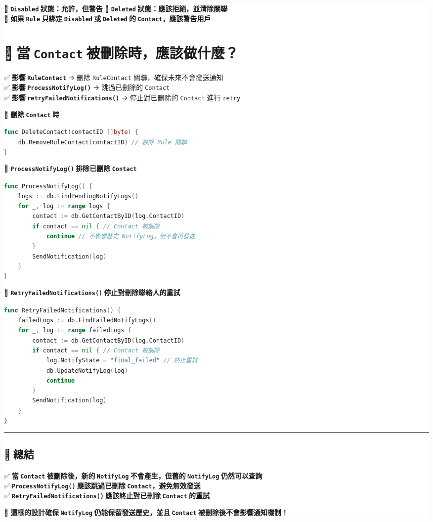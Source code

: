 📌 **`Disabled` 狀態：允許，但警告** 📌 **`Deleted` 狀態：應該拒絕，並清除關聯**  
📌 **如果 `Rule` 只綁定 `Disabled` 或 `Deleted` 的 `Contact`，應該警告用戶**

# **🔹 當 `Contact` 被刪除時，應該做什麼？**

✅ **影響 `RuleContact`** → 刪除 `RuleContact` 關聯，確保未來不會發送通知  
✅ **影響 `ProcessNotifyLog()`** → 跳過已刪除的 `Contact`  
✅ **影響 `retryFailedNotifications()`** → 停止對已刪除的 `Contact` 進行 `retry`

📌 **刪除 `Contact` 時**

```go
func DeleteContact(contactID []byte) {
    db.RemoveRuleContact(contactID) // 移除 Rule 關聯
}
```

📌 **`ProcessNotifyLog()` 排除已刪除 `Contact`**

```go
func ProcessNotifyLog() {
    logs := db.FindPendingNotifyLogs()
    for _, log := range logs {
        contact := db.GetContactByID(log.ContactID)
        if contact == nil { // Contact 被刪除
            continue // 不影響歷史 NotifyLog，但不會再發送
        }
        SendNotification(log)
    }
}
```

📌 **`RetryFailedNotifications()` 停止對刪除聯絡人的重試**

```go
func RetryFailedNotifications() {
    failedLogs := db.FindFailedNotifyLogs()
    for _, log := range failedLogs {
        contact := db.GetContactByID(log.ContactID)
        if contact == nil { // Contact 被刪除
            log.NotifyState = "final_failed" // 終止重試
            db.UpdateNotifyLog(log)
            continue
        }
        SendNotification(log)
    }
}
```

---

## **🔹 總結**

✅ **當 `Contact` 被刪除後，新的 `NotifyLog` 不會產生，但舊的 `NotifyLog` 仍然可以查詢**  
✅ **`ProcessNotifyLog()` 應該跳過已刪除 `Contact`，避免無效發送**  
✅ **`RetryFailedNotifications()` 應該終止對已刪除 `Contact` 的重試**

🚀 **這樣的設計確保 `NotifyLog` 仍能保留發送歷史，並且 `Contact` 被刪除後不會影響通知機制！**

